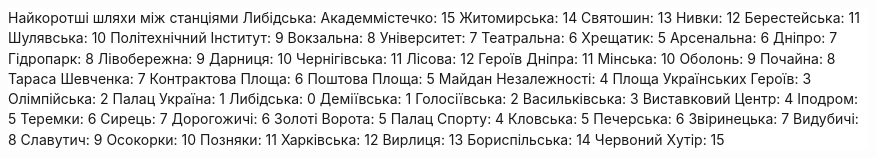 Найкоротші шляхи між станціями Либідська:
  Академмістечко: 15
  Житомирська: 14
  Святошин: 13
  Нивки: 12
  Берестейська: 11
  Шулявська: 10
  Політехнічний Інститут: 9
  Вокзальна: 8
  Університет: 7
  Театральна: 6
  Хрещатик: 5
  Арсенальна: 6
  Дніпро: 7
  Гідропарк: 8
  Лівобережна: 9
  Дарниця: 10
  Чернігівська: 11
  Лісова: 12
  Героїв Дніпра: 11
  Мінська: 10
  Оболонь: 9
  Почайна: 8
  Тараса Шевченка: 7
  Контрактова Площа: 6
  Поштова Площа: 5
  Майдан Незалежності: 4
  Площа Українських Героїв: 3
  Олімпійська: 2
  Палац Україна: 1
  Либідська: 0
  Деміївська: 1
  Голосіївська: 2
  Васильківська: 3
  Виставковий Центр: 4
  Іподром: 5
  Теремки: 6
  Сирець: 7
  Дорогожичі: 6
  Золоті Ворота: 5
  Палац Спорту: 4
  Кловська: 5
  Печерська: 6
  Звіринецька: 7
  Видубичі: 8
  Славутич: 9
  Осокорки: 10
  Позняки: 11
  Харківська: 12
  Вирлиця: 13
  Бориспільська: 14
  Червоний Хутір: 15
